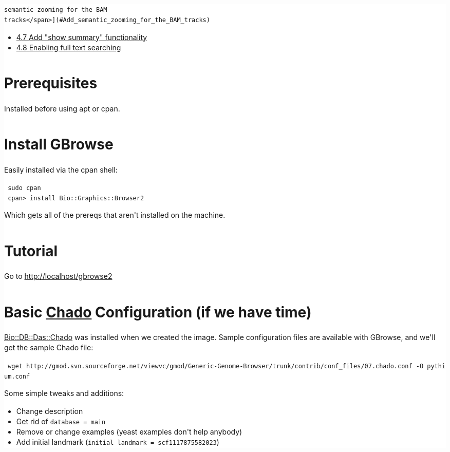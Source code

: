     semantic zooming for the BAM
    tracks</span>](#Add_semantic_zooming_for_the_BAM_tracks)
  - [<span class="tocnumber">4.7</span> <span class="toctext">Add "show
    summary"
    functionality</span>](#Add_.22show_summary.22_functionality)
  - [<span class="tocnumber">4.8</span> <span class="toctext">Enabling
    full text searching</span>](#Enabling_full_text_searching)

</div>

# <span id="Prerequisites" class="mw-headline">Prerequisites</span>

Installed before using apt or cpan.

# <span id="Install_GBrowse" class="mw-headline">Install GBrowse</span>

Easily installed via the cpan shell:

     sudo cpan
     cpan> install Bio::Graphics::Browser2

Which gets all of the prereqs that aren't installed on the machine.

# <span id="Tutorial" class="mw-headline">Tutorial</span>

Go to <a href="http://localhost/gbrowse2" class="external free"
rel="nofollow">http://localhost/gbrowse2</a>

# <span id="Basic_Chado_Configuration_.28if_we_have_time.29" class="mw-headline">Basic <a href="Chado" class="mw-redirect" title="Chado">Chado</a> Configuration (if we have time)</span>

<a href="http://search.cpan.org/perldoc?Bio::DB::Das::Chado"
class="external text" rel="nofollow">Bio::DB::Das::Chado</a> was
installed when we created the image. Sample configuration files are
available with GBrowse, and we'll get the sample Chado file:

     wget http://gmod.svn.sourceforge.net/viewvc/gmod/Generic-Genome-Browser/trunk/contrib/conf_files/07.chado.conf -O pythium.conf

  

Some simple tweaks and additions:

- Change description
- Get rid of `database = main`
- Remove or change examples (yeast examples don't help anybody)
- Add initial landmark (`initial landmark = scf1117875582023`)
